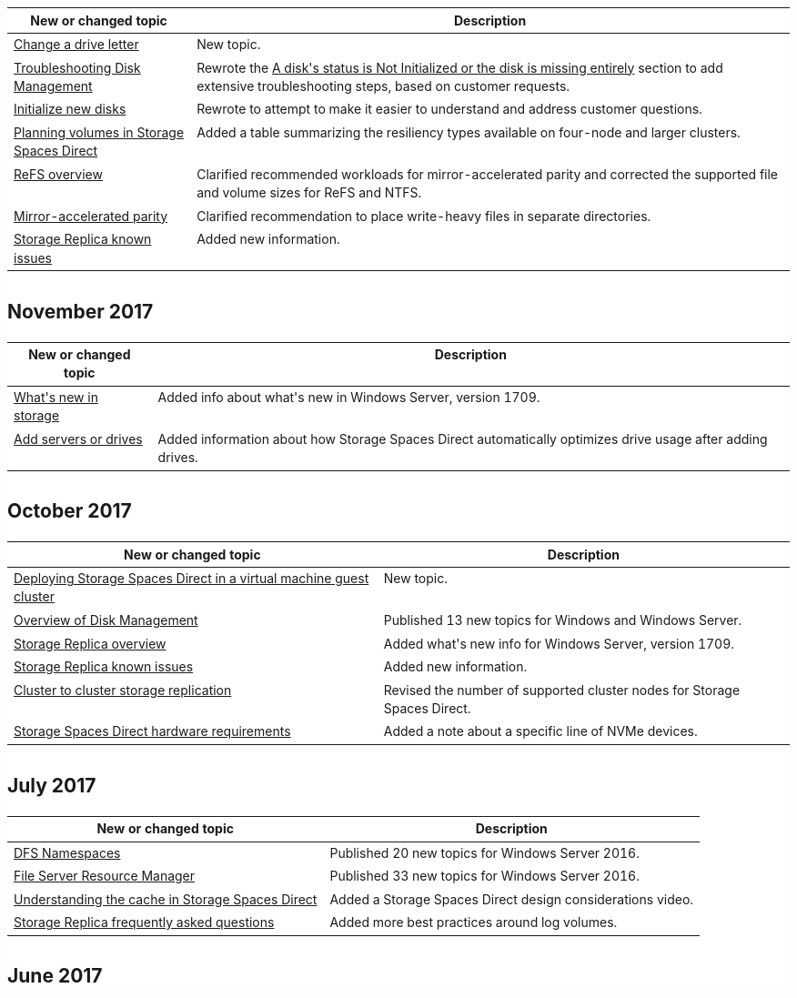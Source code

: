|New or changed topic|Description|
|---|---|
|[Change a drive letter](disk-management/change-a-drive-letter.md)|New topic.|
|[Troubleshooting Disk Management](disk-management/troubleshooting-disk-management.md)|Rewrote the [A disk's status is Not Initialized or the disk is missing entirely](disk-management/troubleshooting-disk-management.md#disks-that-are-missing-or-not-initialized-plus-general-troubleshooting-steps) section to add extensive troubleshooting steps, based on customer requests.|
|[Initialize new disks](disk-management/initialize-new-disks.md)|Rewrote to attempt to make it easier to understand and address customer questions.|
|[Planning volumes in Storage Spaces Direct](/azure/azure-local/concepts/plan-volumes)|Added a table summarizing the resiliency types available on four-node and larger clusters.|
|[ReFS overview](refs/refs-overview.md)|Clarified recommended workloads for mirror-accelerated parity and corrected the supported file and volume sizes for ReFS and NTFS.|
|[Mirror-accelerated parity](refs/mirror-accelerated-parity.md)|Clarified recommendation to place write-heavy files in separate directories.|
|[Storage Replica known issues](storage-replica/storage-replica-known-issues.md)|Added new information.|

## November 2017

|New or changed topic|Description|
|---|---|
|[What's new in storage](whats-new-in-storage.md)|Added info about what's new in Windows Server, version 1709.|
|[Add servers or drives](storage-spaces/add-nodes.md)|Added information about how Storage Spaces Direct automatically optimizes drive usage after adding drives.|

## October 2017

|New or changed topic|Description|
|---|---|
|[Deploying Storage Spaces Direct in a virtual machine guest cluster](storage-spaces/storage-spaces-direct-in-vm.md)|New topic.|
|[Overview of Disk Management](disk-management/overview-of-disk-management.md)| Published 13 new topics for Windows and Windows Server.|
|[Storage Replica overview](storage-replica/storage-replica-overview.md)|Added what's new info for Windows Server, version 1709.|
|[Storage Replica known issues](storage-replica/storage-replica-known-issues.md)|Added new information.|
|[Cluster to cluster storage replication](storage-replica/cluster-to-cluster-storage-replication.md)|Revised the number of supported cluster nodes for Storage Spaces Direct.|
|[Storage Spaces Direct hardware requirements](storage-spaces/storage-spaces-direct-hardware-requirements.md)|Added a note about a specific line of NVMe devices.|

## July 2017

|New or changed topic|Description|
|---|---|
|[DFS Namespaces](dfs-namespaces/dfs-overview.md)|Published 20 new topics for Windows Server 2016.|
|[File Server Resource Manager](fsrm/fsrm-overview.md)|Published 33 new topics for Windows Server 2016.|
|[Understanding the cache in Storage Spaces Direct](/azure/azure-local/concepts/cache)|Added a Storage Spaces Direct design considerations video.|
|[Storage Replica frequently asked questions](storage-replica/storage-replica-frequently-asked-questions.yml)|Added more best practices around log volumes.|

## June 2017
